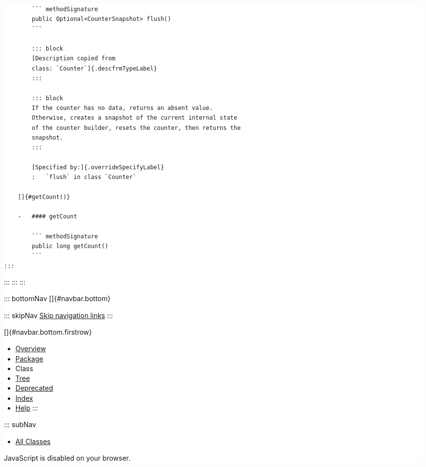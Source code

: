             ``` methodSignature
            public Optional<CounterSnapshot> flush()
            ```

            ::: block
            [Description copied from
            class: `Counter`]{.descfrmTypeLabel}
            :::

            ::: block
            If the counter has no data, returns an absent value.
            Otherwise, creates a snapshot of the current internal state
            of the counter builder, resets the counter, then returns the
            snapshot.
            :::

            [Specified by:]{.overrideSpecifyLabel}
            :   `flush` in class `Counter`

        []{#getCount()}

        -   #### getCount

            ``` methodSignature
            public long getCount()
            ```
    :::
:::
:::
:::

::: bottomNav
[]{#navbar.bottom}

::: skipNav
[Skip navigation links](#skip.navbar.bottom "Skip navigation links")
:::

[]{#navbar.bottom.firstrow}

-   [Overview](../../../../index.html)
-   [Package](package-summary.html)
-   Class
-   [Tree](package-tree.html)
-   [Deprecated](../../../../deprecated-list.html)
-   [Index](../../../../index-all.html)
-   [Help](../../../../help-doc.html)
:::

::: subNav
-   [All Classes](../../../../allclasses.html)

<div>

<div>

JavaScript is disabled on your browser.
